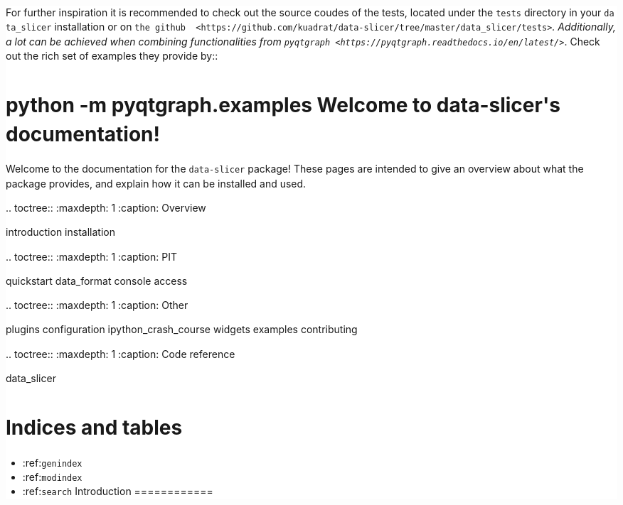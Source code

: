 For further inspiration it is recommended to check out the source coudes of 
the tests, located under the ``tests`` directory in your ``data_slicer`` 
installation or on `the github 
<https://github.com/kuadrat/data-slicer/tree/master/data_slicer/tests>`_.
Additionally, a lot can be achieved when combining functionalities from 
`pyqtgraph <https://pyqtgraph.readthedocs.io/en/latest/>`_.
Check out the rich set of examples they provide by::

   python -m pyqtgraph.examples
Welcome to data-slicer's documentation!
=======================================

Welcome to the documentation for the ``data-slicer`` package!
These pages are intended to give an overview about what the package provides, 
and explain how it can be installed and used.

.. toctree::
   :maxdepth: 1
   :caption: Overview

   introduction
   installation

.. toctree::
   :maxdepth: 1
   :caption: PIT

   quickstart
   data_format
   console
   access

.. toctree::
   :maxdepth: 1
   :caption: Other

   plugins
   configuration
   ipython_crash_course
   widgets
   examples
   contributing

.. toctree::
   :maxdepth: 1
   :caption: Code reference

   data_slicer

Indices and tables
==================

* :ref:`genindex`
* :ref:`modindex`
* :ref:`search`
Introduction
============
